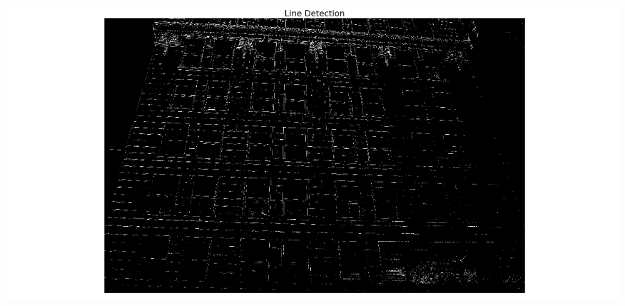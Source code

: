</p>
<p align="center">
<img src="https://github.com/wallaceloos/Image_Processing/blob/master/image_segmentation/images/all_lines.PNG" width="70%" height="70%">
</p>
